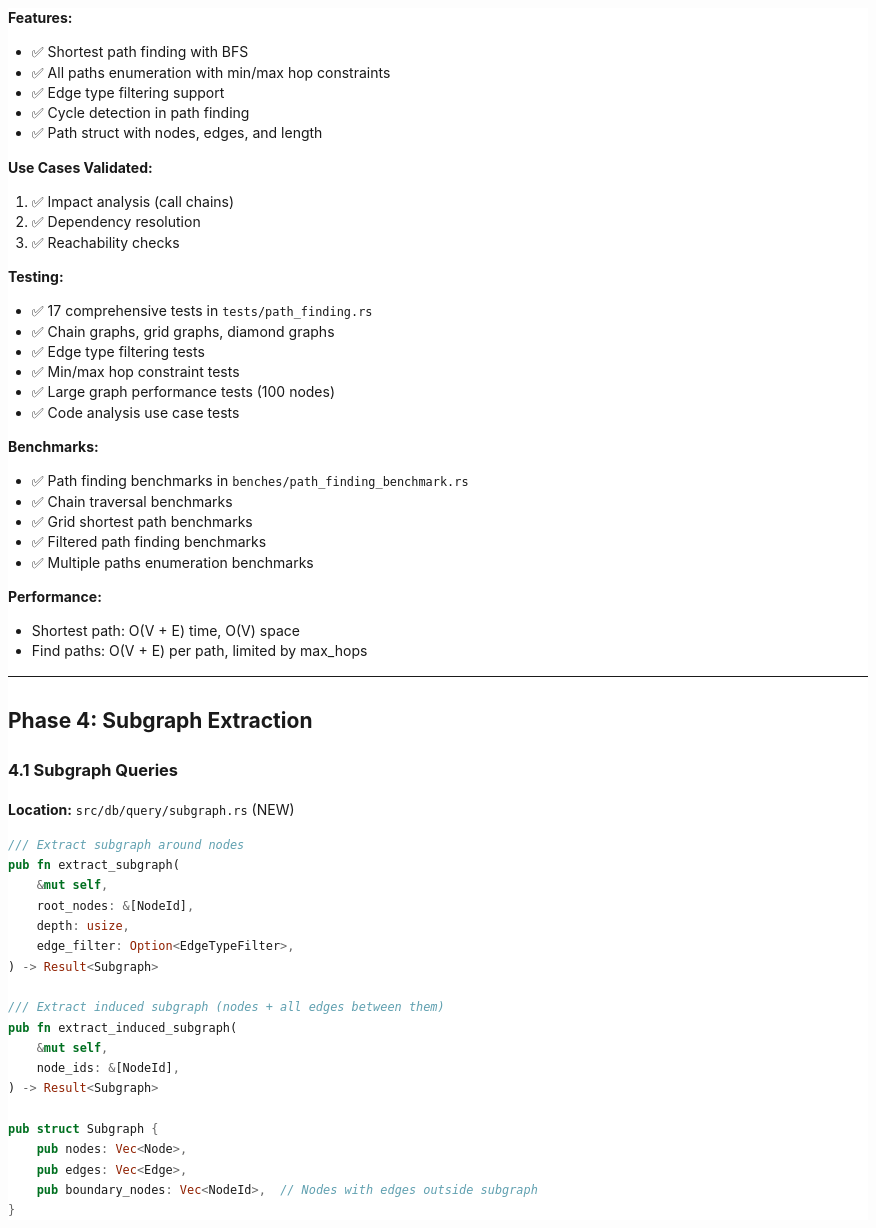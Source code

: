 **Features:**
- ✅ Shortest path finding with BFS
- ✅ All paths enumeration with min/max hop constraints
- ✅ Edge type filtering support
- ✅ Cycle detection in path finding
- ✅ Path struct with nodes, edges, and length

**Use Cases Validated:**
1. ✅ Impact analysis (call chains)
2. ✅ Dependency resolution
3. ✅ Reachability checks

**Testing:**
- ✅ 17 comprehensive tests in `tests/path_finding.rs`
- ✅ Chain graphs, grid graphs, diamond graphs
- ✅ Edge type filtering tests
- ✅ Min/max hop constraint tests
- ✅ Large graph performance tests (100 nodes)
- ✅ Code analysis use case tests

**Benchmarks:**
- ✅ Path finding benchmarks in `benches/path_finding_benchmark.rs`
- ✅ Chain traversal benchmarks
- ✅ Grid shortest path benchmarks
- ✅ Filtered path finding benchmarks
- ✅ Multiple paths enumeration benchmarks

**Performance:**
- Shortest path: O(V + E) time, O(V) space
- Find paths: O(V + E) per path, limited by max_hops

---

## Phase 4: Subgraph Extraction

### 4.1 Subgraph Queries

**Location:** `src/db/query/subgraph.rs` (NEW)

```rust
/// Extract subgraph around nodes
pub fn extract_subgraph(
    &mut self,
    root_nodes: &[NodeId],
    depth: usize,
    edge_filter: Option<EdgeTypeFilter>,
) -> Result<Subgraph>

/// Extract induced subgraph (nodes + all edges between them)
pub fn extract_induced_subgraph(
    &mut self,
    node_ids: &[NodeId],
) -> Result<Subgraph>

pub struct Subgraph {
    pub nodes: Vec<Node>,
    pub edges: Vec<Edge>,
    pub boundary_nodes: Vec<NodeId>,  // Nodes with edges outside subgraph
}
```
